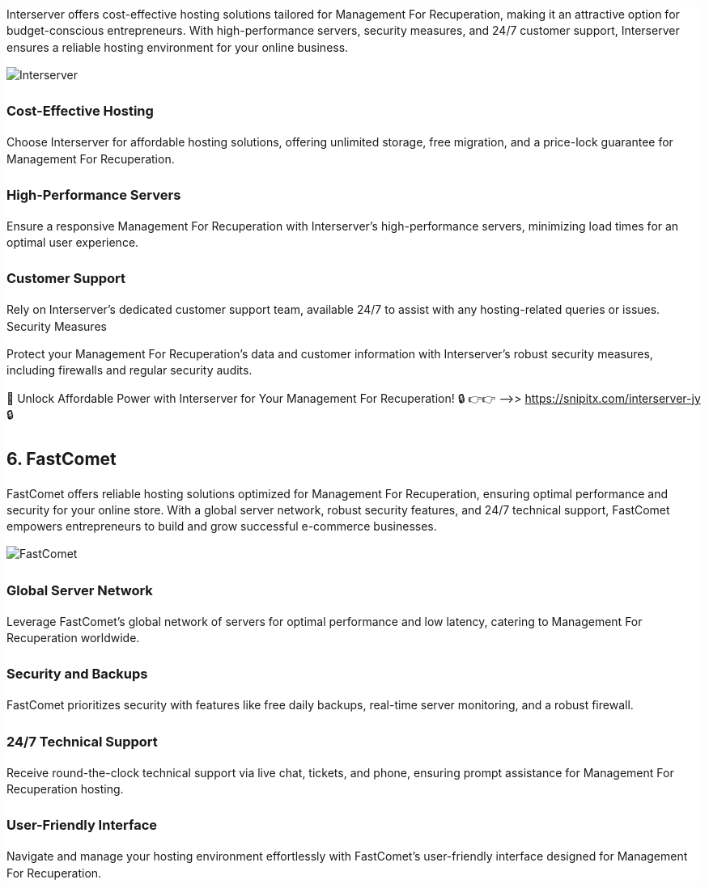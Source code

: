 Interserver offers cost-effective hosting solutions tailored for Management For Recuperation, making it an attractive option for budget-conscious entrepreneurs. With high-performance servers, security measures, and 24/7 customer support, Interserver ensures a reliable hosting environment for your online business.

![Interserver](https://i.imgur.com/OM5dOEW.jpeg "Interserver Hosting")

### Cost-Effective Hosting
Choose Interserver for affordable hosting solutions, offering unlimited storage, free migration, and a price-lock guarantee for Management For Recuperation.

### High-Performance Servers
Ensure a responsive Management For Recuperation with Interserver’s high-performance servers, minimizing load times for an optimal user experience.

### Customer Support
Rely on Interserver’s dedicated customer support team, available 24/7 to assist with any hosting-related queries or issues.
Security Measures

Protect your Management For Recuperation’s data and customer information with Interserver’s robust security measures, including firewalls and regular security audits.

💸 Unlock Affordable Power with Interserver for Your Management For Recuperation! 🔒
👉👉 -->> https://snipitx.com/interserver-jy 🔒

## 6. FastComet

FastComet offers reliable hosting solutions optimized for Management For Recuperation, ensuring optimal performance and security for your online store. With a global server network, robust security features, and 24/7 technical support, FastComet empowers entrepreneurs to build and grow successful e-commerce businesses.

![FastComet](https://i.imgur.com/7qgXuWp.png "FastComet Hosting")

### Global Server Network
Leverage FastComet’s global network of servers for optimal performance and low latency, catering to Management For Recuperation worldwide.

### Security and Backups
FastComet prioritizes security with features like free daily backups, real-time server monitoring, and a robust firewall.

### 24/7 Technical Support
Receive round-the-clock technical support via live chat, tickets, and phone, ensuring prompt assistance for Management For Recuperation hosting.

### User-Friendly Interface
Navigate and manage your hosting environment effortlessly with FastComet’s user-friendly interface designed for Management For Recuperation.
